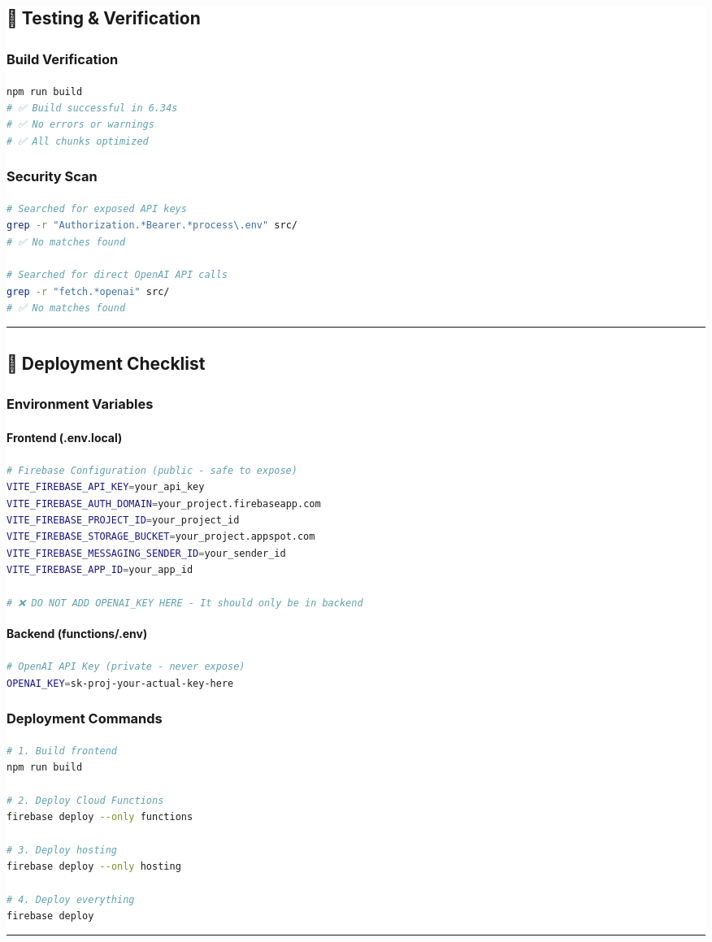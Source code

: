 
## 🧪 Testing & Verification

### **Build Verification**
```bash
npm run build
# ✅ Build successful in 6.34s
# ✅ No errors or warnings
# ✅ All chunks optimized
```

### **Security Scan**
```bash
# Searched for exposed API keys
grep -r "Authorization.*Bearer.*process\.env" src/
# ✅ No matches found

# Searched for direct OpenAI API calls
grep -r "fetch.*openai" src/
# ✅ No matches found
```

---

## 🚀 Deployment Checklist

### **Environment Variables**

#### **Frontend (.env.local)**
```bash
# Firebase Configuration (public - safe to expose)
VITE_FIREBASE_API_KEY=your_api_key
VITE_FIREBASE_AUTH_DOMAIN=your_project.firebaseapp.com
VITE_FIREBASE_PROJECT_ID=your_project_id
VITE_FIREBASE_STORAGE_BUCKET=your_project.appspot.com
VITE_FIREBASE_MESSAGING_SENDER_ID=your_sender_id
VITE_FIREBASE_APP_ID=your_app_id

# ❌ DO NOT ADD OPENAI_KEY HERE - It should only be in backend
```

#### **Backend (functions/.env)**
```bash
# OpenAI API Key (private - never expose)
OPENAI_KEY=sk-proj-your-actual-key-here
```

### **Deployment Commands**
```bash
# 1. Build frontend
npm run build

# 2. Deploy Cloud Functions
firebase deploy --only functions

# 3. Deploy hosting
firebase deploy --only hosting

# 4. Deploy everything
firebase deploy
```

---